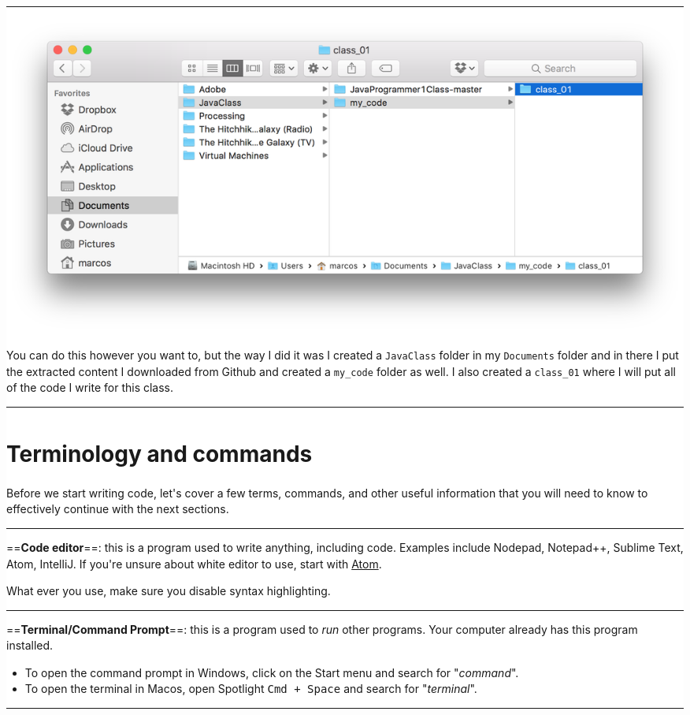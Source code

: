 -----------------------------------------------------------------------------

![Folder Structure](assets/folder-structure.png)

You can do this however you want to, but the way I did it was I created a `JavaClass` folder in my `Documents` folder and in there I put the extracted content I downloaded from Github and created a `my_code` folder as well. I also created a `class_01` where I will put all of the code I write for this class.

-----------------------------------------------------------------------------

# Terminology and commands

Before we start writing code, let's cover a few terms, commands, and other useful information that you will need to know to effectively continue with the next sections.

-----------------------------------------------------------------------------

==**Code editor**==: this is a program used to write anything, including code. Examples include Nodepad, Notepad++, Sublime Text, Atom, IntelliJ. If you're unsure about white editor to use, start with [Atom](https://atom.io/).

What ever you use, make sure you disable syntax highlighting.

-----------------------------------------------------------------------------

==**Terminal/Command Prompt**==: this is a program used to _run_ other programs. Your computer already has this program installed.
  - To open the command prompt in Windows, click on the Start menu and search for "_command_".
  - To open the terminal in Macos, open Spotlight <kbd>Cmd + Space</kbd> and search for "_terminal_".

-----------------------------------------------------------------------------

